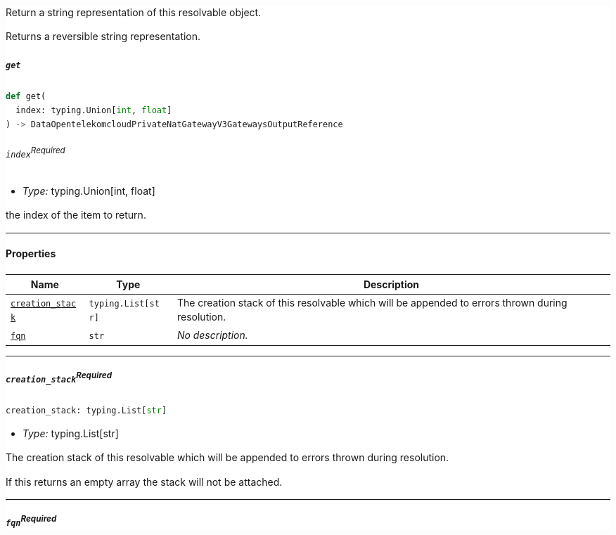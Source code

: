 Return a string representation of this resolvable object.

Returns a reversible string representation.

##### `get` <a name="get" id="@cdktf/provider-opentelekomcloud.dataOpentelekomcloudPrivateNatGatewayV3.DataOpentelekomcloudPrivateNatGatewayV3GatewaysList.get"></a>

```python
def get(
  index: typing.Union[int, float]
) -> DataOpentelekomcloudPrivateNatGatewayV3GatewaysOutputReference
```

###### `index`<sup>Required</sup> <a name="index" id="@cdktf/provider-opentelekomcloud.dataOpentelekomcloudPrivateNatGatewayV3.DataOpentelekomcloudPrivateNatGatewayV3GatewaysList.get.parameter.index"></a>

- *Type:* typing.Union[int, float]

the index of the item to return.

---


#### Properties <a name="Properties" id="Properties"></a>

| **Name** | **Type** | **Description** |
| --- | --- | --- |
| <code><a href="#@cdktf/provider-opentelekomcloud.dataOpentelekomcloudPrivateNatGatewayV3.DataOpentelekomcloudPrivateNatGatewayV3GatewaysList.property.creationStack">creation_stack</a></code> | <code>typing.List[str]</code> | The creation stack of this resolvable which will be appended to errors thrown during resolution. |
| <code><a href="#@cdktf/provider-opentelekomcloud.dataOpentelekomcloudPrivateNatGatewayV3.DataOpentelekomcloudPrivateNatGatewayV3GatewaysList.property.fqn">fqn</a></code> | <code>str</code> | *No description.* |

---

##### `creation_stack`<sup>Required</sup> <a name="creation_stack" id="@cdktf/provider-opentelekomcloud.dataOpentelekomcloudPrivateNatGatewayV3.DataOpentelekomcloudPrivateNatGatewayV3GatewaysList.property.creationStack"></a>

```python
creation_stack: typing.List[str]
```

- *Type:* typing.List[str]

The creation stack of this resolvable which will be appended to errors thrown during resolution.

If this returns an empty array the stack will not be attached.

---

##### `fqn`<sup>Required</sup> <a name="fqn" id="@cdktf/provider-opentelekomcloud.dataOpentelekomcloudPrivateNatGatewayV3.DataOpentelekomcloudPrivateNatGatewayV3GatewaysList.property.fqn"></a>
